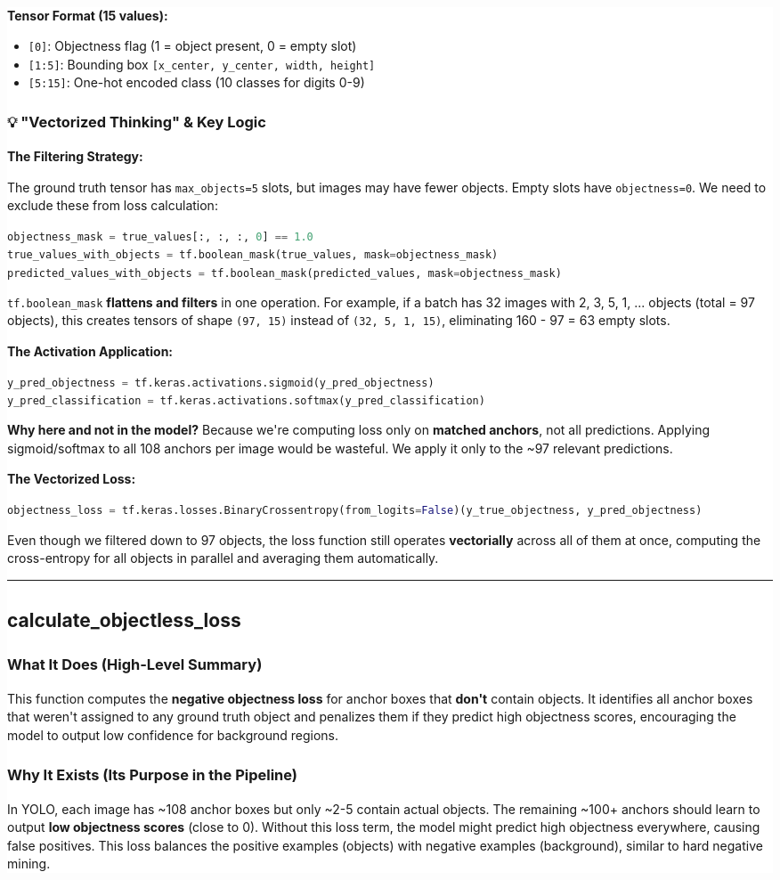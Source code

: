 **Tensor Format (15 values):**
- `[0]`: Objectness flag (1 = object present, 0 = empty slot)
- `[1:5]`: Bounding box `[x_center, y_center, width, height]`
- `[5:15]`: One-hot encoded class (10 classes for digits 0-9)

### 💡 "Vectorized Thinking" & Key Logic

**The Filtering Strategy:**

The ground truth tensor has `max_objects=5` slots, but images may have fewer objects. Empty slots have `objectness=0`. We need to exclude these from loss calculation:

```python
objectness_mask = true_values[:, :, :, 0] == 1.0
true_values_with_objects = tf.boolean_mask(true_values, mask=objectness_mask)
predicted_values_with_objects = tf.boolean_mask(predicted_values, mask=objectness_mask)
```

`tf.boolean_mask` **flattens and filters** in one operation. For example, if a batch has 32 images with 2, 3, 5, 1, ... objects (total = 97 objects), this creates tensors of shape `(97, 15)` instead of `(32, 5, 1, 15)`, eliminating 160 - 97 = 63 empty slots.

**The Activation Application:**

```python
y_pred_objectness = tf.keras.activations.sigmoid(y_pred_objectness)
y_pred_classification = tf.keras.activations.softmax(y_pred_classification)
```

**Why here and not in the model?** Because we're computing loss only on **matched anchors**, not all predictions. Applying sigmoid/softmax to all 108 anchors per image would be wasteful. We apply it only to the ~97 relevant predictions.

**The Vectorized Loss:**

```python
objectness_loss = tf.keras.losses.BinaryCrossentropy(from_logits=False)(y_true_objectness, y_pred_objectness)
```

Even though we filtered down to 97 objects, the loss function still operates **vectorially** across all of them at once, computing the cross-entropy for all objects in parallel and averaging them automatically.

---

## calculate_objectless_loss

### What It Does (High-Level Summary)
This function computes the **negative objectness loss** for anchor boxes that **don't** contain objects. It identifies all anchor boxes that weren't assigned to any ground truth object and penalizes them if they predict high objectness scores, encouraging the model to output low confidence for background regions.

### Why It Exists (Its Purpose in the Pipeline)
In YOLO, each image has ~108 anchor boxes but only ~2-5 contain actual objects. The remaining ~100+ anchors should learn to output **low objectness scores** (close to 0). Without this loss term, the model might predict high objectness everywhere, causing false positives. This loss balances the positive examples (objects) with negative examples (background), similar to hard negative mining.

